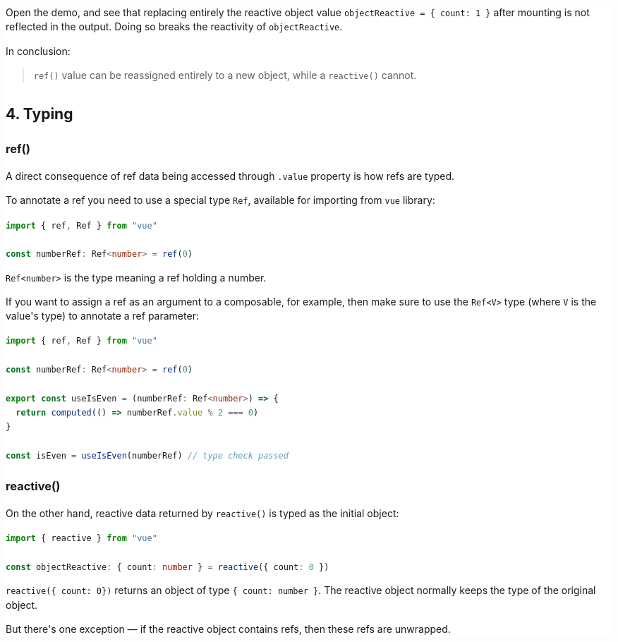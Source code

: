 Open the demo, and see that replacing entirely the reactive object value `objectReactive = { count: 1 }` after mounting is not reflected in the output. Doing so breaks the reactivity of `objectReactive`.

In conclusion:

> `ref()` value can be reassigned entirely to a new object, while a `reactive()` cannot.

## [](https://dmitripavlutin.com/ref-reactive-differences-vue/#4-typing)4. Typing

### [](https://dmitripavlutin.com/ref-reactive-differences-vue/#ref-1)ref()

A direct consequence of ref data being accessed through `.value` property is how refs are typed.

To annotate a ref you need to use a special type `Ref`, available for importing from `vue` library:

```ts
import { ref, Ref } from "vue"

const numberRef: Ref<number> = ref(0)
```

`Ref<number>` is the type meaning a ref holding a number.

If you want to assign a ref as an argument to a composable, for example, then make sure to use the `Ref<V>` type (where `V` is the value's type) to annotate a ref parameter:

```ts
import { ref, Ref } from "vue"

const numberRef: Ref<number> = ref(0)

export const useIsEven = (numberRef: Ref<number>) => {
  return computed(() => numberRef.value % 2 === 0)
}

const isEven = useIsEven(numberRef) // type check passed
```

### [](https://dmitripavlutin.com/ref-reactive-differences-vue/#reactive-1)reactive()

On the other hand, reactive data returned by `reactive()` is typed as the initial object:

```ts
import { reactive } from "vue"

const objectReactive: { count: number } = reactive({ count: 0 })
```

`reactive({ count: 0})` returns an object of type `{ count: number }`. The reactive object normally keeps the type of the original object.

But there's one exception — if the reactive object contains refs, then these refs are unwrapped.
